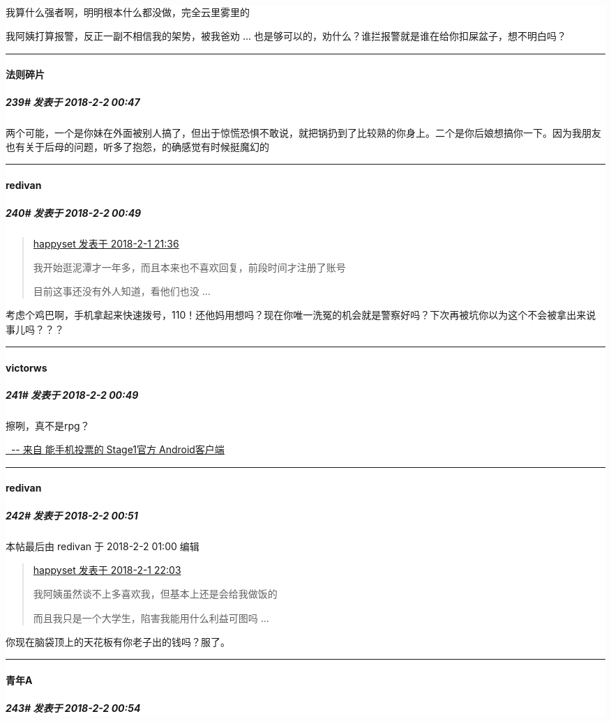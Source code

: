 我算什么强者啊，明明根本什么都没做，完全云里雾里的

我阿姨打算报警，反正一副不相信我的架势，被我爸劝 ...</blockquote>
也是够可以的，劝什么？谁拦报警就是谁在给你扣屎盆子，想不明白吗？


-----

####  法则碎片  
##### 239#       发表于 2018-2-2 00:47


两个可能，一个是你妹在外面被别人搞了，但出于惊慌恐惧不敢说，就把锅扔到了比较熟的你身上。二个是你后娘想搞你一下。因为我朋友也有关于后母的问题，听多了抱怨，的确感觉有时候挺魔幻的


-----

####  redivan  
##### 240#       发表于 2018-2-2 00:49


<blockquote><a href="httphttps://bbs.saraba1st.com/2b/forum.php?mod=redirect&amp;goto=findpost&amp;pid=38425240&amp;ptid=1579269" target="_blank">happyset 发表于 2018-2-1 21:36</a>

我开始逛泥潭才一年多，而且本来也不喜欢回复，前段时间才注册了账号

目前这事还没有外人知道，看他们也没 ...</blockquote>
考虑个鸡巴啊，手机拿起来快速拨号，110！还他妈用想吗？现在你唯一洗冤的机会就是警察好吗？下次再被坑你以为这个不会被拿出来说事儿吗？？？


-----

####  victorws  
##### 241#       发表于 2018-2-2 00:49


擦咧，真不是rpg？

[  -- 来自 能手机投票的 Stage1官方 Android客户端](https://www.coolapk.com/apk/140634)


-----

####  redivan  
##### 242#       发表于 2018-2-2 00:51


 本帖最后由 redivan 于 2018-2-2 01:00 编辑 
<blockquote><a href="httphttps://bbs.saraba1st.com/2b/forum.php?mod=redirect&amp;goto=findpost&amp;pid=38425537&amp;ptid=1579269" target="_blank">happyset 发表于 2018-2-1 22:03</a>

我阿姨虽然谈不上多喜欢我，但基本上还是会给我做饭的

而且我只是一个大学生，陷害我能用什么利益可图吗 ...</blockquote>
你现在脑袋顶上的天花板有你老子出的钱吗？服了。


-----

####  青年A  
##### 243#       发表于 2018-2-2 00:54
